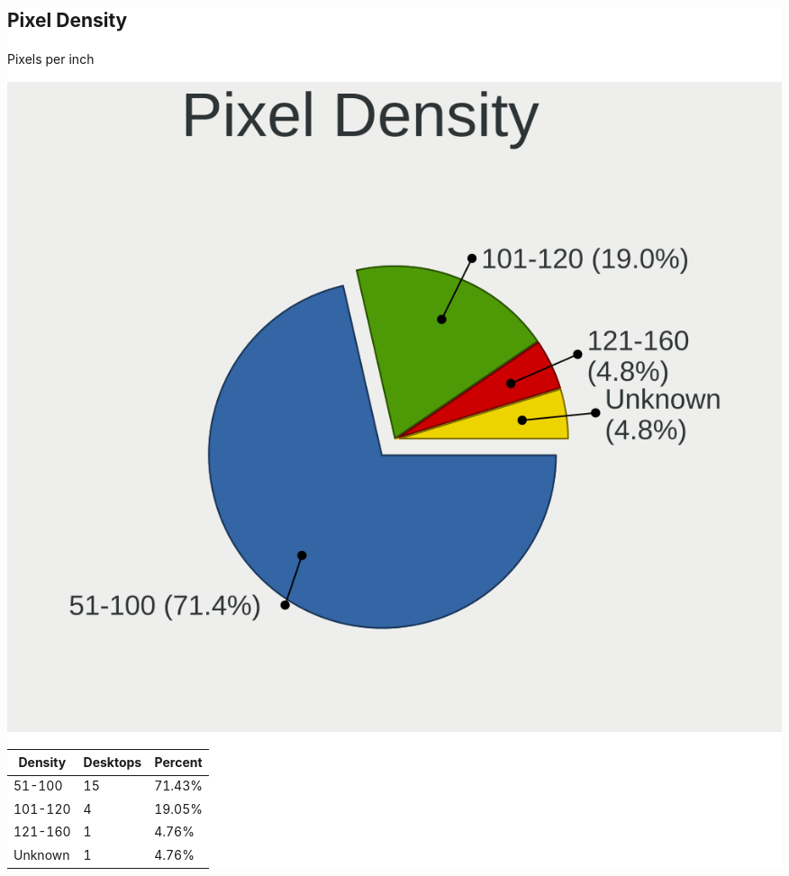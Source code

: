 Pixel Density
-------------

Pixels per inch

![Pixel Density](./images/pie_chart/mon_density.svg)


| Density | Desktops | Percent |
|---------|----------|---------|
| 51-100  | 15       | 71.43%  |
| 101-120 | 4        | 19.05%  |
| 121-160 | 1        | 4.76%   |
| Unknown | 1        | 4.76%   |
